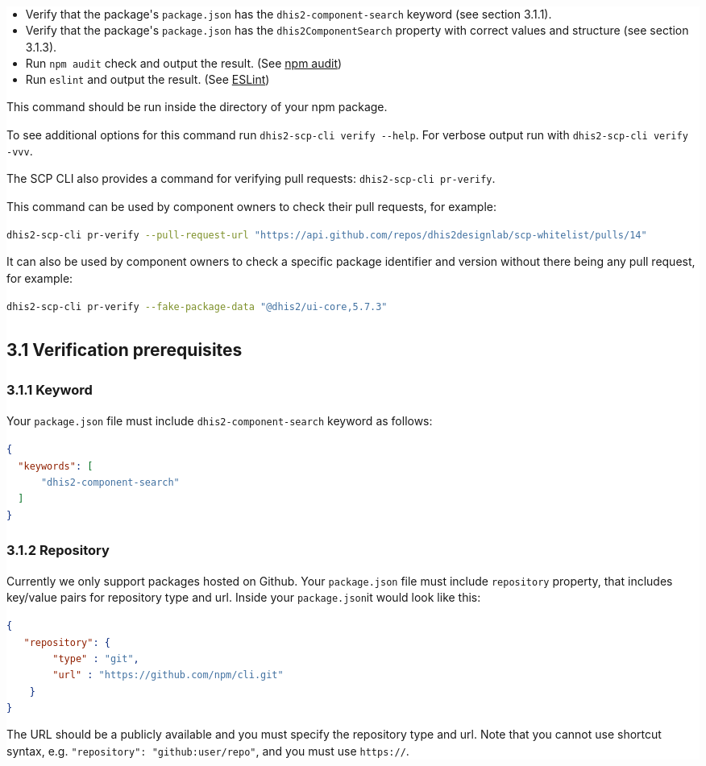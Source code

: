 * Verify that the package's `package.json` has the `dhis2-component-search` keyword (see section 3.1.1).
* Verify that the package's `package.json` has the `dhis2ComponentSearch` property with correct values and structure (see section 3.1.3).
* Run `npm audit` check and output the result. (See [npm audit](https://docs.npmjs.com/cli/v6/commands/npm-audit))
* Run `eslint` and output the result. (See [ESLint](https://www.npmjs.com/package/eslint))

This command should be run inside the directory of your npm package.

To see additional options for this command run `dhis2-scp-cli verify --help`. For verbose output run with `dhis2-scp-cli verify -vvv`.

The SCP CLI also provides a command for verifying pull requests: `dhis2-scp-cli pr-verify`.

This command can be used by component owners to check their pull requests, for example:

```bash
dhis2-scp-cli pr-verify --pull-request-url "https://api.github.com/repos/dhis2designlab/scp-whitelist/pulls/14"
```

It can also be used by component owners to check a specific package identifier and version without there being any pull request, for example:

```bash
dhis2-scp-cli pr-verify --fake-package-data "@dhis2/ui-core,5.7.3"
```


## 3.1 Verification prerequisites

### 3.1.1 Keyword

Your `package.json` file must include `dhis2-component-search` keyword as follows:

```json
{
  "keywords": [
      "dhis2-component-search"
  ]
}
```

### 3.1.2 Repository

Currently we only support packages hosted on Github.
Your `package.json` file must include `repository` property, that includes key/value pairs for repository type and url. 
Inside your `package.json`it would look like this:

```json
{
   "repository": {
        "type" : "git",
        "url" : "https://github.com/npm/cli.git"
    }
}
```
The URL should be a publicly available and you must specify the repository type and url. Note that you cannot use shortcut syntax, e.g. `"repository": "github:user/repo"`, and you must use `https://`.
